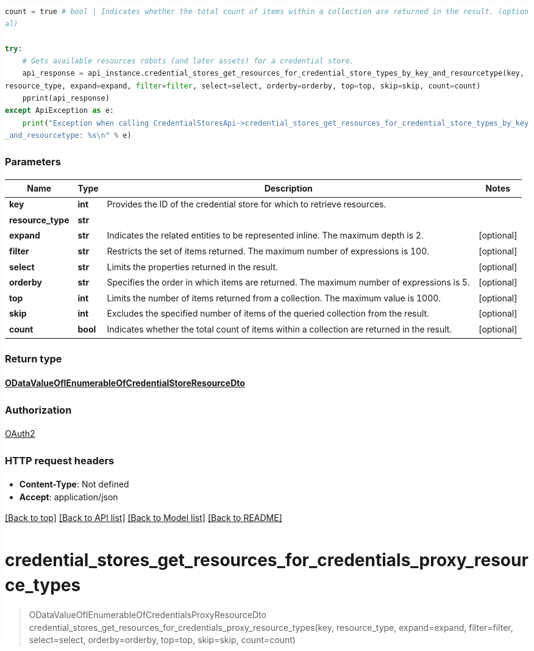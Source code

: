 ```python
count = true # bool | Indicates whether the total count of items within a collection are returned in the result. (optional)

try:
    # Gets available resources robots (and later assets) for a credential store.
    api_response = api_instance.credential_stores_get_resources_for_credential_store_types_by_key_and_resourcetype(key, resource_type, expand=expand, filter=filter, select=select, orderby=orderby, top=top, skip=skip, count=count)
    pprint(api_response)
except ApiException as e:
    print("Exception when calling CredentialStoresApi->credential_stores_get_resources_for_credential_store_types_by_key_and_resourcetype: %s\n" % e)
```

### Parameters

Name | Type | Description  | Notes
------------- | ------------- | ------------- | -------------
 **key** | **int**| Provides the ID of the credential store for which to retrieve resources. | 
 **resource_type** | **str**|  | 
 **expand** | **str**| Indicates the related entities to be represented inline. The maximum depth is 2. | [optional] 
 **filter** | **str**| Restricts the set of items returned. The maximum number of expressions is 100. | [optional] 
 **select** | **str**| Limits the properties returned in the result. | [optional] 
 **orderby** | **str**| Specifies the order in which items are returned. The maximum number of expressions is 5. | [optional] 
 **top** | **int**| Limits the number of items returned from a collection. The maximum value is 1000. | [optional] 
 **skip** | **int**| Excludes the specified number of items of the queried collection from the result. | [optional] 
 **count** | **bool**| Indicates whether the total count of items within a collection are returned in the result. | [optional] 

### Return type

[**ODataValueOfIEnumerableOfCredentialStoreResourceDto**](ODataValueOfIEnumerableOfCredentialStoreResourceDto.md)

### Authorization

[OAuth2](../README.md#OAuth2)

### HTTP request headers

 - **Content-Type**: Not defined
 - **Accept**: application/json

[[Back to top]](#) [[Back to API list]](../README.md#documentation-for-api-endpoints) [[Back to Model list]](../README.md#documentation-for-models) [[Back to README]](../README.md)

# **credential_stores_get_resources_for_credentials_proxy_resource_types**
> ODataValueOfIEnumerableOfCredentialsProxyResourceDto credential_stores_get_resources_for_credentials_proxy_resource_types(key, resource_type, expand=expand, filter=filter, select=select, orderby=orderby, top=top, skip=skip, count=count)
